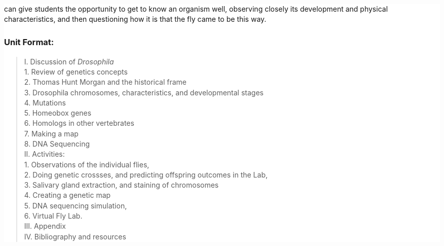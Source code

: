  </i>
 can give students the opportunity to get to know an organism well, observing closely its development and physical characteristics, and then questioning how it is that the fly came to be this way.
 <h3>
  Unit Format:
 </h3>
 <blockquote>
  <dl>
   <dt>
    I. Discussion of
    <i>
     Drosophila
    </i>
    <dt>
     1. Review of genetics concepts
     <dt>
      2. Thomas Hunt Morgan and the historical frame
      <dt>
       3. Drosophila chromosomes, characteristics, and developmental stages
       <dt>
        4. Mutations
        <dt>
         5. Homeobox genes
         <dt>
          6. Homologs in other vertebrates
          <dt>
           7. Making a map
           <dt>
            8. DNA Sequencing
            <dt>
             II. Activities:
             <dt>
              1. Observations of the individual flies,
              <dt>
               2. Doing genetic crossses, and predicting offspring outcomes in the Lab,
               <dt>
                3. Salivary gland extraction, and staining of chromosomes
                <dt>
                 4. Creating a genetic map
                 <dt>
                  5. DNA sequencing simulation,
                  <dt>
                   6. Virtual Fly Lab.
                   <dt>
                    III. Appendix
                    <dt>
                     IV. Bibliography and resources
                    </dt>
                   </dt>
                  </dt>
                 </dt>
                </dt>
               </dt>
              </dt>
             </dt>
            </dt>
           </dt>
          </dt>
         </dt>
        </dt>
       </dt>
      </dt>
     </dt>
    </dt>